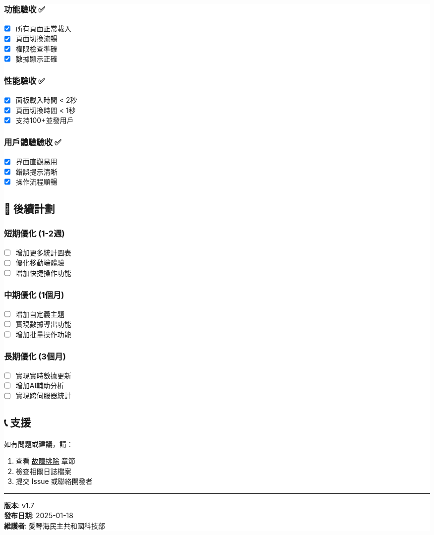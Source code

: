 ### 功能驗收 ✅
- [x] 所有頁面正常載入
- [x] 頁面切換流暢
- [x] 權限檢查準確
- [x] 數據顯示正確

### 性能驗收 ✅
- [x] 面板載入時間 < 2秒
- [x] 頁面切換時間 < 1秒
- [x] 支持100+並發用戶

### 用戶體驗驗收 ✅
- [x] 界面直觀易用
- [x] 錯誤提示清晰
- [x] 操作流程順暢

## 🔄 後續計劃

### 短期優化 (1-2週)
- [ ] 增加更多統計圖表
- [ ] 優化移動端體驗
- [ ] 增加快捷操作功能

### 中期優化 (1個月)
- [ ] 增加自定義主題
- [ ] 實現數據導出功能
- [ ] 增加批量操作功能

### 長期優化 (3個月)
- [ ] 實現實時數據更新
- [ ] 增加AI輔助分析
- [ ] 實現跨伺服器統計

## 📞 支援

如有問題或建議，請：
1. 查看 [故障排除](#故障排除) 章節
2. 檢查相關日誌檔案
3. 提交 Issue 或聯絡開發者

---

**版本**: v1.7  
**發布日期**: 2025-01-18  
**維護者**: 愛琴海民主共和國科技部 